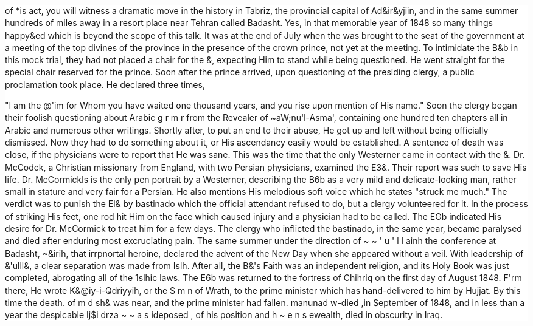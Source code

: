 of *is act, you will witness a dramatic move in the history in
Tabriz, the provincial capital of Ad&ir&yjiin,    and in the same
summer hundreds of miles away in a resort place near Tehran called
Badasht. Yes, in that memorable year of 1848 so many things
happy&ed which is beyond the scope of this talk.
It was at the end of July when the        was brought to the seat
of the government at a meeting of the top divines of the province
in the presence of the crown prince, not yet at the meeting.
To intimidate the B&b in this mock trial, they had not placed a
chair for the &, expecting Him to stand while being questioned.
He went straight for the special chair reserved for the prince.
Soon after the prince arrived, upon questioning of the presiding
clergy, a public proclamation took place. He declared three times,

"I am the @'im for Whom you have waited one thousand years, and
you rise upon mention of His name."     Soon the clergy began their
foolish questioning about Arabic g r m r from the Revealer of
~aW;nu'l-Asma', containing one hundred ten chapters all in Arabic
and numerous other writings. Shortly after, to put an end to their
abuse, He got up and left without being officially dismissed.
Now they had to do something about it, or His ascendancy easily
would be established. A sentence of death was close, if the
physicians were to report that He was sane.       This was the time
that the only Westerner came in contact with the                   &.
Dr. McCodck, a Christian missionary from England, with two Persian
physicians, examined the E3&.   Their report was such to save His
life. Dr. McCormickls is the only pen portrait by a Westerner,
describing the B6b as a very mild and delicate-looking man, rather
small in stature and very fair for a Persian.       He also mentions
His melodious soft voice which he states "struck me much."
The verdict was to punish the El& by bastinado which the official
attendant refused to do, but a clergy volunteered for it. In the
process of striking His feet, one rod hit Him on the face which
caused injury and a physician had to be called. The EGb indicated
His desire for Dr. McCormick to treat him for a few days.
The clergy who inflicted the bastinado, in the same year, became
paralysed and died after enduring most excruciating pain.
The same summer under the direction of ~ ~ ' u ' l l ainh the conference
at Badasht, ~&irih, that irrpnortal heroine, declared the advent
of the New Day when she appeared without a veil. With leadership
of &'ulll&,      a clear separation was made from Islh. After
all, the B&'s    Faith was an independent religion, and its Holy
Book was just completed, abrogating all of the 1slhic laws.
The E6b was returned to the fortress of Chihriq on the first day
of August 1848. F'rm there, He wrote K&@iy-i-Qdriyyih,    or the
S m n of Wrath, to the prime minister which has hand-delivered
to him by Hujjat.
By this time the death. of m          d sh& was near, and the prime
minister had fallen.      manunad w-died        ,in September of 1848,
and in less than a year the despicable Ij$i drza ~ ~ a s ideposed ,
of his position and h ~ e n s ewealth, died in obscurity in Iraq.
